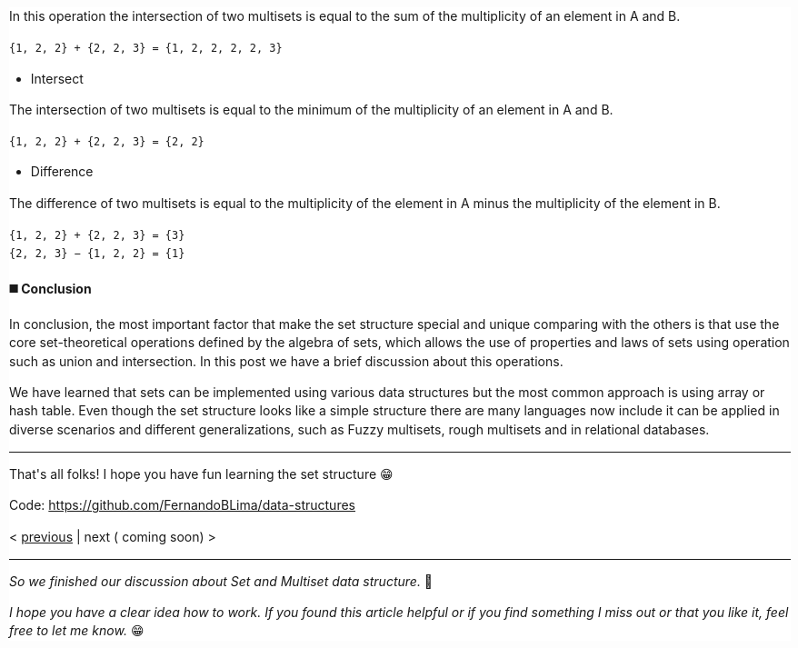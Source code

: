 In this operation the intersection of two multisets is equal to the sum  of the multiplicity of an element in A and B.
```
{1, 2, 2} + {2, 2, 3} = {1, 2, 2, 2, 2, 3}
```

* Intersect

The intersection of two multisets is equal to the minimum of the multiplicity of an element in A and B.
```
{1, 2, 2} + {2, 2, 3} = {2, 2}
```

* Difference

The difference of two multisets is equal to the multiplicity of the element in A minus the multiplicity of the element in B.
```
{1, 2, 2} + {2, 2, 3} = {3}
{2, 2, 3} − {1, 2, 2} = {1}
```

#### ◼️ Conclusion 

In conclusion, the most important factor that make the set structure special and unique comparing with the others is that use the core set-theoretical operations defined by the algebra of sets, which allows the use of properties and laws of sets using operation such as union and intersection. In this post we have a brief discussion about this operations.

We have learned that sets can be implemented using various data structures but the most common approach is using array or hash table. Even though the set structure looks like a simple structure there are many languages now include it can be applied in diverse scenarios and different generalizations, such as Fuzzy multisets, rough multisets and in relational databases. 

___

That's all folks! I hope you have fun learning the set structure 😁

Code: https://github.com/FernandoBLima/data-structures

< [previous](https://fernandoblima.github.io/2019/11/25/data-structure-part-II.html) | next ( coming soon) >

___

_So we finished our discussion about Set and Multiset data structure._ 🙌

_I hope you have a clear idea how to work. If you found this article helpful or if you find something I miss out or that you like it, feel free to let me know._ 😁



















